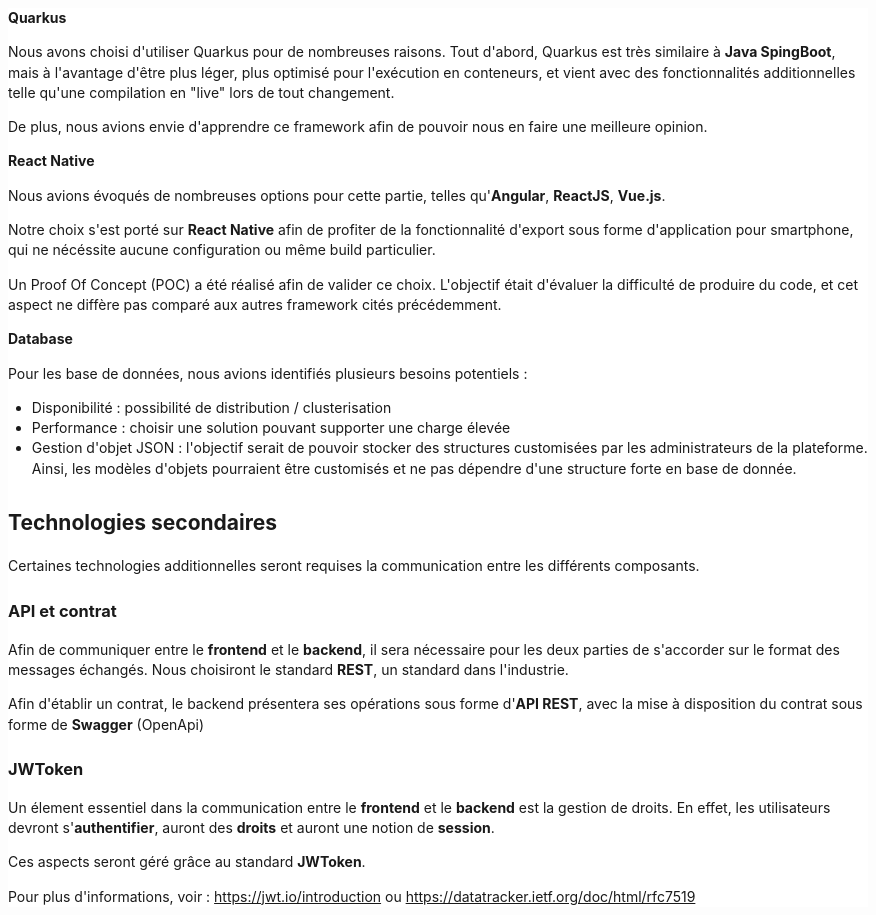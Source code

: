 **Quarkus** 

Nous avons choisi d'utiliser Quarkus pour de nombreuses raisons. Tout d'abord, Quarkus est très similaire à **Java SpingBoot**, mais à l'avantage d'être plus léger, plus optimisé pour l'exécution en conteneurs, et vient avec des fonctionnalités additionnelles telle qu'une compilation en "live" lors de tout changement.

De plus, nous avions envie d'apprendre ce framework afin de pouvoir nous en faire une meilleure opinion.

**React Native** 

Nous avions évoqués de nombreuses options pour cette partie, telles qu'**Angular**, **ReactJS**, **Vue.js**.

Notre choix s'est porté sur **React Native** afin de profiter de la fonctionnalité d'export sous forme d'application pour smartphone, qui ne nécéssite aucune configuration ou même build particulier.

Un Proof Of Concept (POC) a été réalisé afin de valider ce choix. L'objectif était d'évaluer la difficulté de produire du code, et cet aspect ne diffère pas comparé aux autres framework cités précédemment.

**Database** 

Pour les base de données, nous avions identifiés plusieurs besoins potentiels :

- Disponibilité : possibilité de distribution / clusterisation
- Performance : choisir une solution pouvant supporter une charge élevée
- Gestion d'objet JSON : l'objectif serait de pouvoir stocker des structures customisées par les administrateurs de la plateforme. Ainsi, les modèles d'objets pourraient être customisés et ne pas dépendre d'une structure forte en base de donnée.

## Technologies secondaires

Certaines technologies additionnelles seront requises la communication entre les différents composants.

### API et contrat

Afin de communiquer entre le **frontend** et le **backend**, il sera nécessaire pour les deux parties de s'accorder sur le format des messages échangés.
Nous choisiront le standard **REST**, un standard dans l'industrie.

Afin d'établir un contrat, le backend présentera ses opérations sous forme d'**API REST**, avec la mise à disposition du contrat sous forme de **Swagger** (OpenApi)

### JWToken

Un élement essentiel dans la communication entre le **frontend** et le **backend** est la gestion de droits. En effet, les utilisateurs devront s'**authentifier**, auront des **droits** et auront une notion de **session**.

Ces aspects seront géré grâce au standard **JWToken**.

Pour plus d'informations, voir : https://jwt.io/introduction ou https://datatracker.ietf.org/doc/html/rfc7519